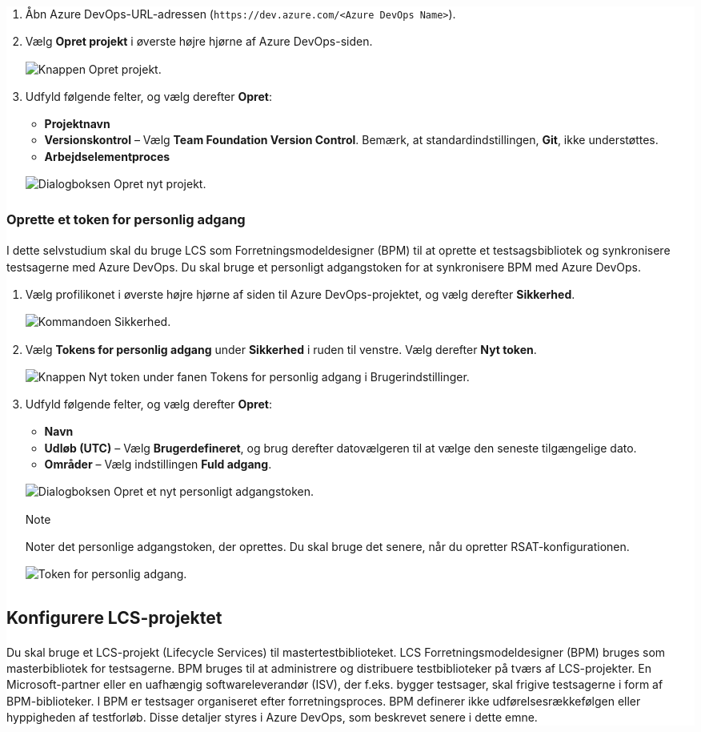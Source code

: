 1. Åbn Azure DevOps-URL-adressen (`https://dev.azure.com/<Azure DevOps Name>`).
2. Vælg **Opret projekt** i øverste højre hjørne af Azure DevOps-siden.

    ![Knappen Opret projekt.](./media/setup_rsa_tool_03.png)

3. Udfyld følgende felter, og vælg derefter **Opret**:

    - **Projektnavn**
    - **Versionskontrol** – Vælg **Team Foundation Version Control**. Bemærk, at standardindstillingen, **Git**, ikke understøttes.
    - **Arbejdselementproces**

    ![Dialogboksen Opret nyt projekt.](./media/setup_rsa_tool_04.png)

### <a name="create-a-personal-access-token"></a>Oprette et token for personlig adgang

I dette selvstudium skal du bruge LCS som Forretningsmodeldesigner (BPM) til at oprette et testsagsbibliotek og synkronisere testsagerne med Azure DevOps. Du skal bruge et personligt adgangstoken for at synkronisere BPM med Azure DevOps.

1. Vælg profilikonet i øverste højre hjørne af siden til Azure DevOps-projektet, og vælg derefter **Sikkerhed**.

    ![Kommandoen Sikkerhed.](./media/setup_rsa_tool_05.png)

2. Vælg **Tokens for personlig adgang** under **Sikkerhed** i ruden til venstre. Vælg derefter **Nyt token**.

    ![Knappen Nyt token under fanen Tokens for personlig adgang i Brugerindstillinger.](./media/setup_rsa_tool_06.png)

3. Udfyld følgende felter, og vælg derefter **Opret**:

    - **Navn**
    - **Udløb (UTC)** – Vælg **Brugerdefineret**, og brug derefter datovælgeren til at vælge den seneste tilgængelige dato.
    - **Områder** – Vælg indstillingen **Fuld adgang**.

    ![Dialogboksen Opret et nyt personligt adgangstoken.](./media/setup_rsa_tool_07.png)

    > [!NOTE]
    > Noter det personlige adgangstoken, der oprettes. Du skal bruge det senere, når du opretter RSAT-konfigurationen.

    ![Token for personlig adgang.](./media/setup_rsa_tool_08.png)

## <a name="configure-the-lcs-project"></a>Konfigurere LCS-projektet

Du skal bruge et LCS-projekt (Lifecycle Services) til mastertestbiblioteket. LCS Forretningsmodeldesigner (BPM) bruges som masterbibliotek for testsagerne. BPM bruges til at administrere og distribuere testbiblioteker på tværs af LCS-projekter. En Microsoft-partner eller en uafhængig softwareleverandør (ISV), der f.eks. bygger testsager, skal frigive testsagerne i form af BPM-biblioteker. I BPM er testsager organiseret efter forretningsproces. BPM definerer ikke udførelsesrækkefølgen eller hyppigheden af testforløb. Disse detaljer styres i Azure DevOps, som beskrevet senere i dette emne.  
